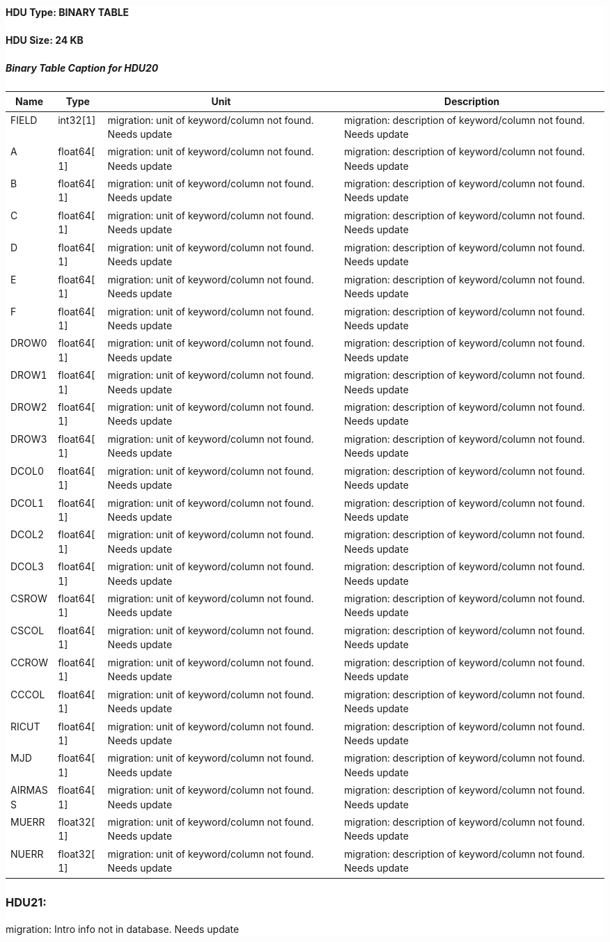 #### HDU Type: BINARY TABLE
#### HDU Size:  24 KB

##### Binary Table Caption for HDU20
Name | Type | Unit | Description |
| --- | --- | --- | --- |
 | FIELD | int32[1] | migration: unit of keyword/column not found. Needs update | migration: description of keyword/column not found. Needs update |
 | A | float64[1] | migration: unit of keyword/column not found. Needs update | migration: description of keyword/column not found. Needs update |
 | B | float64[1] | migration: unit of keyword/column not found. Needs update | migration: description of keyword/column not found. Needs update |
 | C | float64[1] | migration: unit of keyword/column not found. Needs update | migration: description of keyword/column not found. Needs update |
 | D | float64[1] | migration: unit of keyword/column not found. Needs update | migration: description of keyword/column not found. Needs update |
 | E | float64[1] | migration: unit of keyword/column not found. Needs update | migration: description of keyword/column not found. Needs update |
 | F | float64[1] | migration: unit of keyword/column not found. Needs update | migration: description of keyword/column not found. Needs update |
 | DROW0 | float64[1] | migration: unit of keyword/column not found. Needs update | migration: description of keyword/column not found. Needs update |
 | DROW1 | float64[1] | migration: unit of keyword/column not found. Needs update | migration: description of keyword/column not found. Needs update |
 | DROW2 | float64[1] | migration: unit of keyword/column not found. Needs update | migration: description of keyword/column not found. Needs update |
 | DROW3 | float64[1] | migration: unit of keyword/column not found. Needs update | migration: description of keyword/column not found. Needs update |
 | DCOL0 | float64[1] | migration: unit of keyword/column not found. Needs update | migration: description of keyword/column not found. Needs update |
 | DCOL1 | float64[1] | migration: unit of keyword/column not found. Needs update | migration: description of keyword/column not found. Needs update |
 | DCOL2 | float64[1] | migration: unit of keyword/column not found. Needs update | migration: description of keyword/column not found. Needs update |
 | DCOL3 | float64[1] | migration: unit of keyword/column not found. Needs update | migration: description of keyword/column not found. Needs update |
 | CSROW | float64[1] | migration: unit of keyword/column not found. Needs update | migration: description of keyword/column not found. Needs update |
 | CSCOL | float64[1] | migration: unit of keyword/column not found. Needs update | migration: description of keyword/column not found. Needs update |
 | CCROW | float64[1] | migration: unit of keyword/column not found. Needs update | migration: description of keyword/column not found. Needs update |
 | CCCOL | float64[1] | migration: unit of keyword/column not found. Needs update | migration: description of keyword/column not found. Needs update |
 | RICUT | float64[1] | migration: unit of keyword/column not found. Needs update | migration: description of keyword/column not found. Needs update |
 | MJD | float64[1] | migration: unit of keyword/column not found. Needs update | migration: description of keyword/column not found. Needs update |
 | AIRMASS | float64[1] | migration: unit of keyword/column not found. Needs update | migration: description of keyword/column not found. Needs update |
 | MUERR | float32[1] | migration: unit of keyword/column not found. Needs update | migration: description of keyword/column not found. Needs update |
 | NUERR | float32[1] | migration: unit of keyword/column not found. Needs update | migration: description of keyword/column not found. Needs update |



### HDU21: 
migration: Intro info not in database. Needs update

